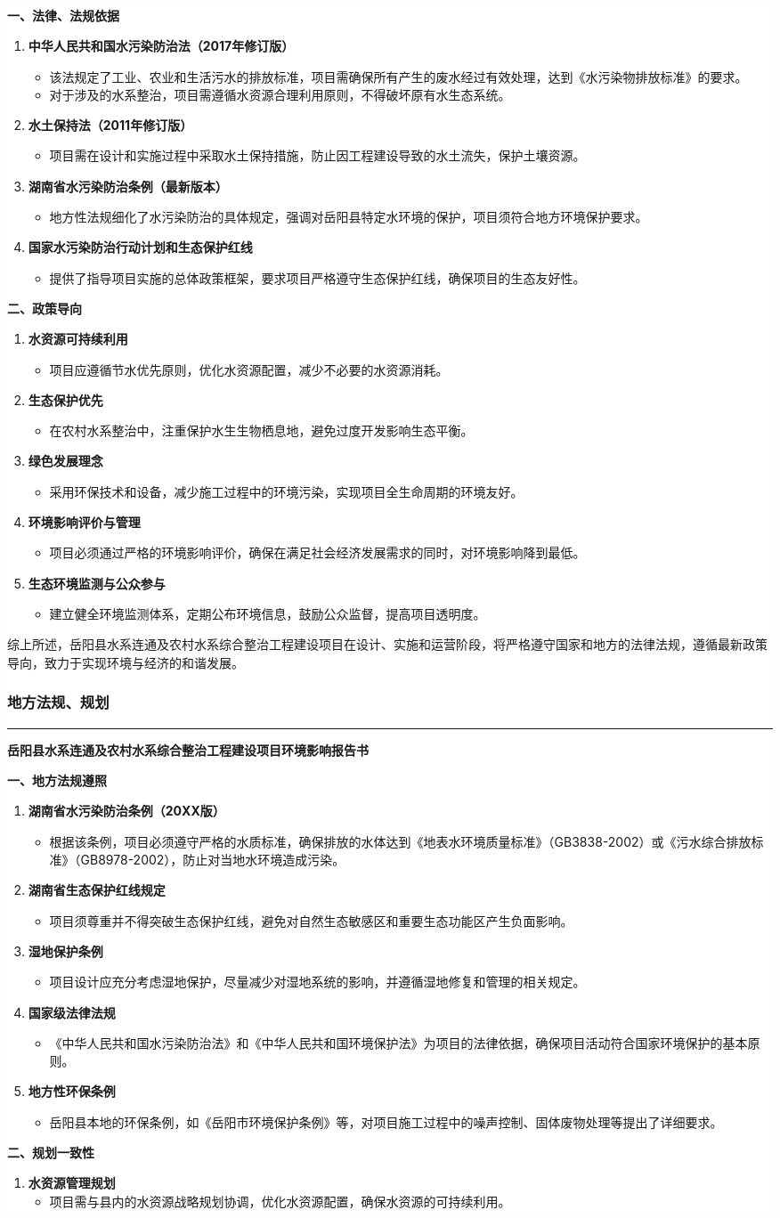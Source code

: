**一、法律、法规依据**

1. **中华人民共和国水污染防治法（2017年修订版）**
   - 该法规定了工业、农业和生活污水的排放标准，项目需确保所有产生的废水经过有效处理，达到《水污染物排放标准》的要求。
   - 对于涉及的水系整治，项目需遵循水资源合理利用原则，不得破坏原有水生态系统。

2. **水土保持法（2011年修订版）**
   - 项目需在设计和实施过程中采取水土保持措施，防止因工程建设导致的水土流失，保护土壤资源。

3. **湖南省水污染防治条例（最新版本）**
   - 地方性法规细化了水污染防治的具体规定，强调对岳阳县特定水环境的保护，项目须符合地方环境保护要求。

4. **国家水污染防治行动计划和生态保护红线**
   - 提供了指导项目实施的总体政策框架，要求项目严格遵守生态保护红线，确保项目的生态友好性。

**二、政策导向**

1. **水资源可持续利用**
   - 项目应遵循节水优先原则，优化水资源配置，减少不必要的水资源消耗。

2. **生态保护优先**
   - 在农村水系整治中，注重保护水生生物栖息地，避免过度开发影响生态平衡。

3. **绿色发展理念**
   - 采用环保技术和设备，减少施工过程中的环境污染，实现项目全生命周期的环境友好。

4. **环境影响评价与管理**
   - 项目必须通过严格的环境影响评价，确保在满足社会经济发展需求的同时，对环境影响降到最低。

5. **生态环境监测与公众参与**
   - 建立健全环境监测体系，定期公布环境信息，鼓励公众监督，提高项目透明度。

综上所述，岳阳县水系连通及农村水系综合整治工程建设项目在设计、实施和运营阶段，将严格遵守国家和地方的法律法规，遵循最新政策导向，致力于实现环境与经济的和谐发展。
### 地方法规、规划
---

**岳阳县水系连通及农村水系综合整治工程建设项目环境影响报告书**

**一、地方法规遵照**

1. **湖南省水污染防治条例（20XX版）**
   - 根据该条例，项目必须遵守严格的水质标准，确保排放的水体达到《地表水环境质量标准》（GB3838-2002）或《污水综合排放标准》（GB8978-2002），防止对当地水环境造成污染。

2. **湖南省生态保护红线规定**
   - 项目须尊重并不得突破生态保护红线，避免对自然生态敏感区和重要生态功能区产生负面影响。

3. **湿地保护条例**
   - 项目设计应充分考虑湿地保护，尽量减少对湿地系统的影响，并遵循湿地修复和管理的相关规定。

4. **国家级法律法规**
   - 《中华人民共和国水污染防治法》和《中华人民共和国环境保护法》为项目的法律依据，确保项目活动符合国家环境保护的基本原则。

5. **地方性环保条例**
   - 岳阳县本地的环保条例，如《岳阳市环境保护条例》等，对项目施工过程中的噪声控制、固体废物处理等提出了详细要求。

**二、规划一致性**

1. **水资源管理规划**
   - 项目需与县内的水资源战略规划协调，优化水资源配置，确保水资源的可持续利用。
